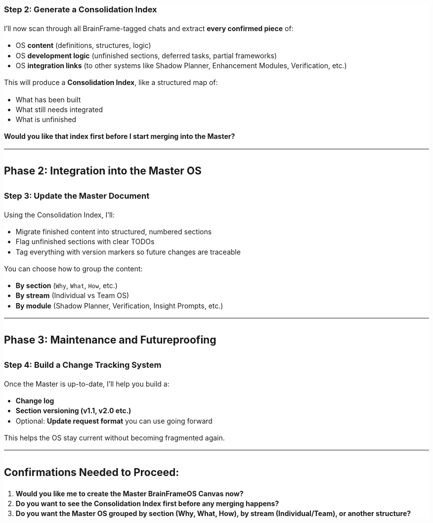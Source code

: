 ### **Step 2: Generate a Consolidation Index**

I’ll now scan through all BrainFrame-tagged chats and extract **every confirmed piece** of:

*   OS **content** (definitions, structures, logic)
*   OS **development logic** (unfinished sections, deferred tasks, partial frameworks)
*   OS **integration links** (to other systems like Shadow Planner, Enhancement Modules, Verification, etc.)

This will produce a **Consolidation Index**, like a structured map of:

*   What has been built
*   What still needs integrated
*   What is unfinished

**Would you like that index first before I start merging into the Master?**

* * *

**Phase 2: Integration into the Master OS**
-------------------------------------------

### **Step 3: Update the Master Document**

Using the Consolidation Index, I’ll:

*   Migrate finished content into structured, numbered sections
*   Flag unfinished sections with clear TODOs
*   Tag everything with version markers so future changes are traceable

You can choose how to group the content:

*   **By section** (`Why`, `What`, `How`, etc.)
*   **By stream** (Individual vs Team OS)
*   **By module** (Shadow Planner, Verification, Insight Prompts, etc.)

* * *

**Phase 3: Maintenance and Futureproofing**
-------------------------------------------

### **Step 4: Build a Change Tracking System**

Once the Master is up-to-date, I’ll help you build a:

*   **Change log**
*   **Section versioning (v1.1, v2.0 etc.)**
*   Optional: **Update request format** you can use going forward

This helps the OS stay current without becoming fragmented again.

* * *

Confirmations Needed to Proceed:
--------------------------------

1.  **Would you like me to create the Master BrainFrameOS Canvas now?**
2.  **Do you want to see the Consolidation Index first before any merging happens?**
3.  **Do you want the Master OS grouped by section (Why, What, How), by stream (Individual/Team), or another structure?**
